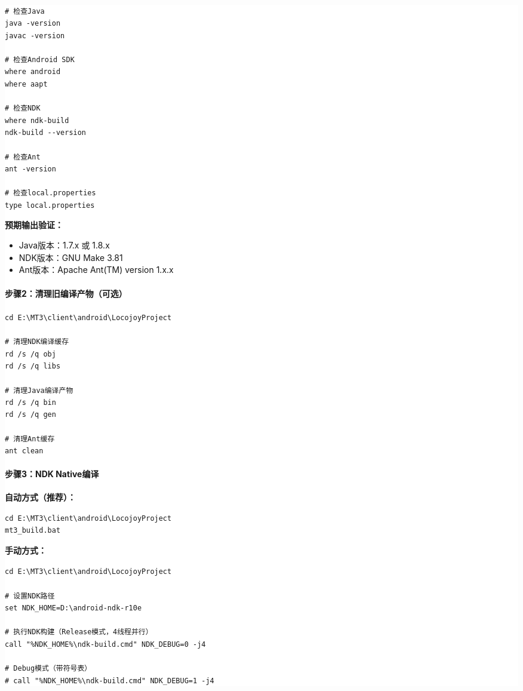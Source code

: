 ```batch
# 检查Java
java -version
javac -version

# 检查Android SDK
where android
where aapt

# 检查NDK
where ndk-build
ndk-build --version

# 检查Ant
ant -version

# 检查local.properties
type local.properties
```

**预期输出验证：**
- Java版本：1.7.x 或 1.8.x
- NDK版本：GNU Make 3.81
- Ant版本：Apache Ant(TM) version 1.x.x

#### 步骤2：清理旧编译产物（可选）

```batch
cd E:\MT3\client\android\LocojoyProject

# 清理NDK编译缓存
rd /s /q obj
rd /s /q libs

# 清理Java编译产物
rd /s /q bin
rd /s /q gen

# 清理Ant缓存
ant clean
```

#### 步骤3：NDK Native编译

**自动方式（推荐）：**
```batch
cd E:\MT3\client\android\LocojoyProject
mt3_build.bat
```

**手动方式：**
```batch
cd E:\MT3\client\android\LocojoyProject

# 设置NDK路径
set NDK_HOME=D:\android-ndk-r10e

# 执行NDK构建（Release模式，4线程并行）
call "%NDK_HOME%\ndk-build.cmd" NDK_DEBUG=0 -j4

# Debug模式（带符号表）
# call "%NDK_HOME%\ndk-build.cmd" NDK_DEBUG=1 -j4
```
